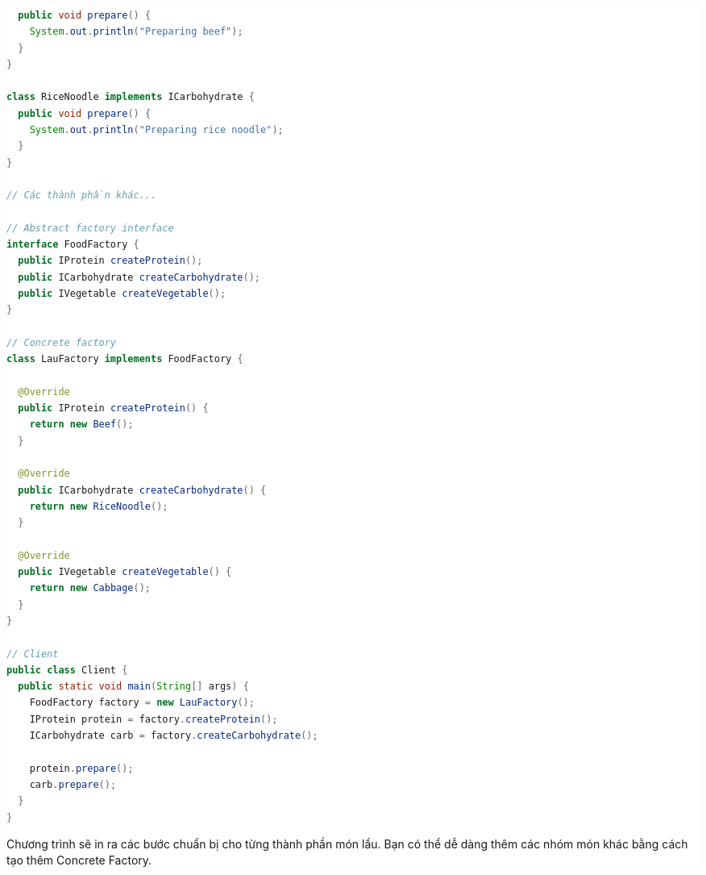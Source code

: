 ```java
  public void prepare() {
    System.out.println("Preparing beef");
  }
}

class RiceNoodle implements ICarbohydrate {
  public void prepare() {
    System.out.println("Preparing rice noodle");
  }
}

// Các thành phần khác...

// Abstract factory interface 
interface FoodFactory {
  public IProtein createProtein();
  public ICarbohydrate createCarbohydrate();
  public IVegetable createVegetable();
}

// Concrete factory
class LauFactory implements FoodFactory {

  @Override
  public IProtein createProtein() {
    return new Beef();
  }

  @Override
  public ICarbohydrate createCarbohydrate() {
    return new RiceNoodle();
  }

  @Override
  public IVegetable createVegetable() {
    return new Cabbage();
  }
}

// Client
public class Client {
  public static void main(String[] args) {
    FoodFactory factory = new LauFactory();
    IProtein protein = factory.createProtein();
    ICarbohydrate carb = factory.createCarbohydrate();

    protein.prepare();
    carb.prepare();
  }
}
```
Chương trình sẽ in ra các bước chuẩn bị cho từng thành phần món lẩu. Bạn có thể dễ dàng thêm các nhóm món khác bằng cách tạo thêm Concrete Factory.

